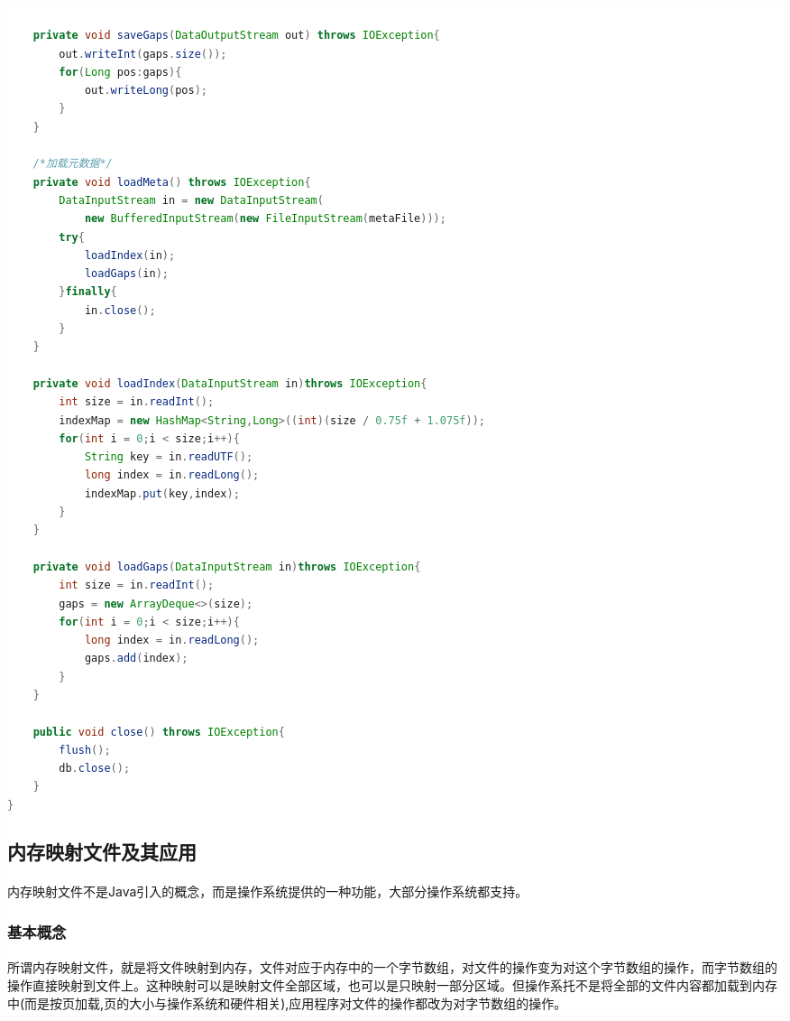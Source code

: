 ```java

    private void saveGaps(DataOutputStream out) throws IOException{
        out.writeInt(gaps.size());
        for(Long pos:gaps){
            out.writeLong(pos);
        }
    }

    /*加载元数据*/
    private void loadMeta() throws IOException{
        DataInputStream in = new DataInputStream(
            new BufferedInputStream(new FileInputStream(metaFile)));
        try{
            loadIndex(in);
            loadGaps(in);
        }finally{
            in.close();
        }
    }

    private void loadIndex(DataInputStream in)throws IOException{
        int size = in.readInt();
        indexMap = new HashMap<String,Long>((int)(size / 0.75f + 1.075f));
        for(int i = 0;i < size;i++){
            String key = in.readUTF();
            long index = in.readLong();
            indexMap.put(key,index);
        }
    }

    private void loadGaps(DataInputStream in)throws IOException{
        int size = in.readInt();
        gaps = new ArrayDeque<>(size);
        for(int i = 0;i < size;i++){
            long index = in.readLong();
            gaps.add(index);
        }
    }

    public void close() throws IOException{
        flush();
        db.close();
    }
}
```

## 内存映射文件及其应用
内存映射文件不是Java引入的概念，而是操作系统提供的一种功能，大部分操作系统都支持。

### 基本概念
所谓内存映射文件，就是将文件映射到内存，文件对应于内存中的一个字节数组，对文件的操作变为对这个字节数组的操作，而字节数组的操作直接映射到文件上。这种映射可以是映射文件全部区域，也可以是只映射一部分区域。但操作系托不是将全部的文件内容都加载到内存中(而是按页加载,页的大小与操作系统和硬件相关),应用程序对文件的操作都改为对字节数组的操作。
